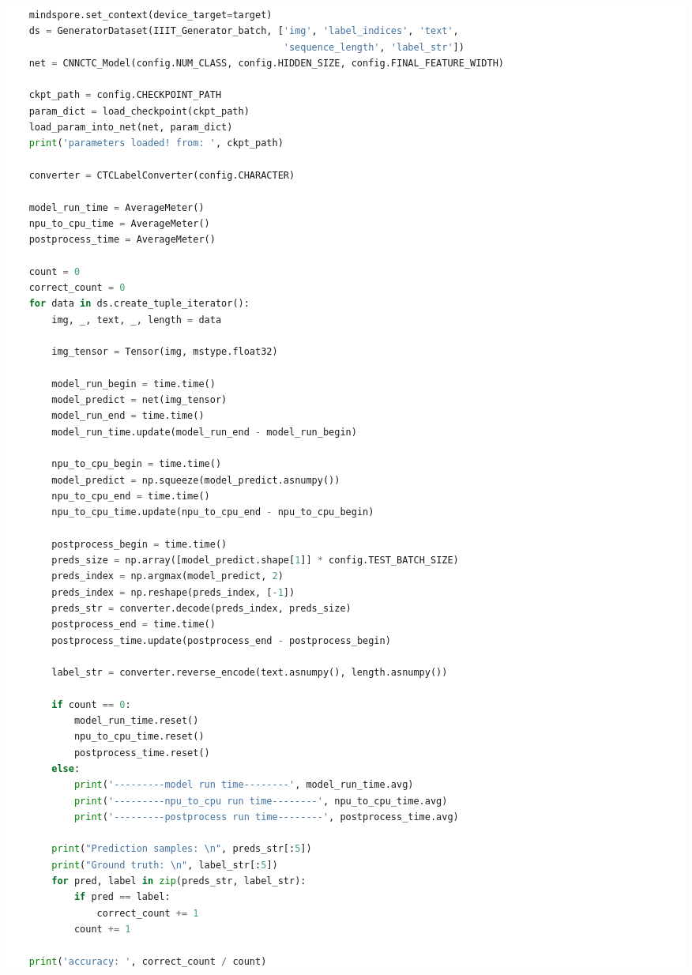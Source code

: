 ```python
    mindspore.set_context(device_target=target)
    ds = GeneratorDataset(IIIT_Generator_batch, ['img', 'label_indices', 'text',
                                                 'sequence_length', 'label_str'])
    net = CNNCTC_Model(config.NUM_CLASS, config.HIDDEN_SIZE, config.FINAL_FEATURE_WIDTH)

    ckpt_path = config.CHECKPOINT_PATH
    param_dict = load_checkpoint(ckpt_path)
    load_param_into_net(net, param_dict)
    print('parameters loaded! from: ', ckpt_path)

    converter = CTCLabelConverter(config.CHARACTER)

    model_run_time = AverageMeter()
    npu_to_cpu_time = AverageMeter()
    postprocess_time = AverageMeter()

    count = 0
    correct_count = 0
    for data in ds.create_tuple_iterator():
        img, _, text, _, length = data

        img_tensor = Tensor(img, mstype.float32)

        model_run_begin = time.time()
        model_predict = net(img_tensor)
        model_run_end = time.time()
        model_run_time.update(model_run_end - model_run_begin)

        npu_to_cpu_begin = time.time()
        model_predict = np.squeeze(model_predict.asnumpy())
        npu_to_cpu_end = time.time()
        npu_to_cpu_time.update(npu_to_cpu_end - npu_to_cpu_begin)

        postprocess_begin = time.time()
        preds_size = np.array([model_predict.shape[1]] * config.TEST_BATCH_SIZE)
        preds_index = np.argmax(model_predict, 2)
        preds_index = np.reshape(preds_index, [-1])
        preds_str = converter.decode(preds_index, preds_size)
        postprocess_end = time.time()
        postprocess_time.update(postprocess_end - postprocess_begin)

        label_str = converter.reverse_encode(text.asnumpy(), length.asnumpy())

        if count == 0:
            model_run_time.reset()
            npu_to_cpu_time.reset()
            postprocess_time.reset()
        else:
            print('---------model run time--------', model_run_time.avg)
            print('---------npu_to_cpu run time--------', npu_to_cpu_time.avg)
            print('---------postprocess run time--------', postprocess_time.avg)

        print("Prediction samples: \n", preds_str[:5])
        print("Ground truth: \n", label_str[:5])
        for pred, label in zip(preds_str, label_str):
            if pred == label:
                correct_count += 1
            count += 1

    print('accuracy: ', correct_count / count)
```

